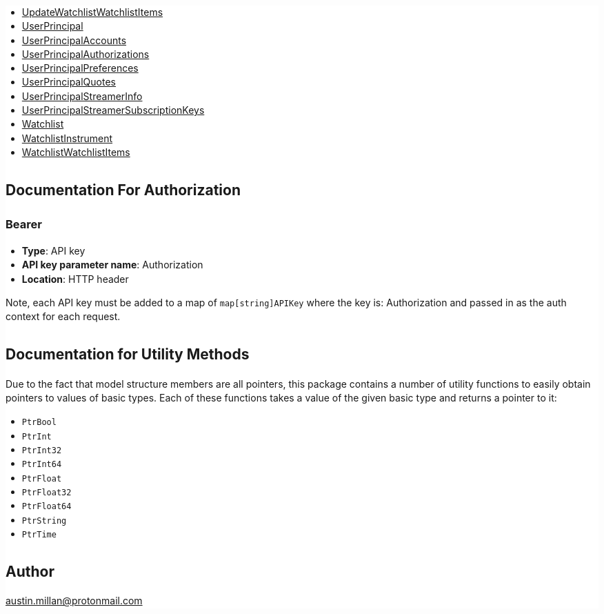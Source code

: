  - [UpdateWatchlistWatchlistItems](docs/UpdateWatchlistWatchlistItems.md)
 - [UserPrincipal](docs/UserPrincipal.md)
 - [UserPrincipalAccounts](docs/UserPrincipalAccounts.md)
 - [UserPrincipalAuthorizations](docs/UserPrincipalAuthorizations.md)
 - [UserPrincipalPreferences](docs/UserPrincipalPreferences.md)
 - [UserPrincipalQuotes](docs/UserPrincipalQuotes.md)
 - [UserPrincipalStreamerInfo](docs/UserPrincipalStreamerInfo.md)
 - [UserPrincipalStreamerSubscriptionKeys](docs/UserPrincipalStreamerSubscriptionKeys.md)
 - [Watchlist](docs/Watchlist.md)
 - [WatchlistInstrument](docs/WatchlistInstrument.md)
 - [WatchlistWatchlistItems](docs/WatchlistWatchlistItems.md)


## Documentation For Authorization



### Bearer

- **Type**: API key
- **API key parameter name**: Authorization
- **Location**: HTTP header

Note, each API key must be added to a map of `map[string]APIKey` where the key is: Authorization and passed in as the auth context for each request.


## Documentation for Utility Methods

Due to the fact that model structure members are all pointers, this package contains
a number of utility functions to easily obtain pointers to values of basic types.
Each of these functions takes a value of the given basic type and returns a pointer to it:

* `PtrBool`
* `PtrInt`
* `PtrInt32`
* `PtrInt64`
* `PtrFloat`
* `PtrFloat32`
* `PtrFloat64`
* `PtrString`
* `PtrTime`

## Author

austin.millan@protonmail.com

